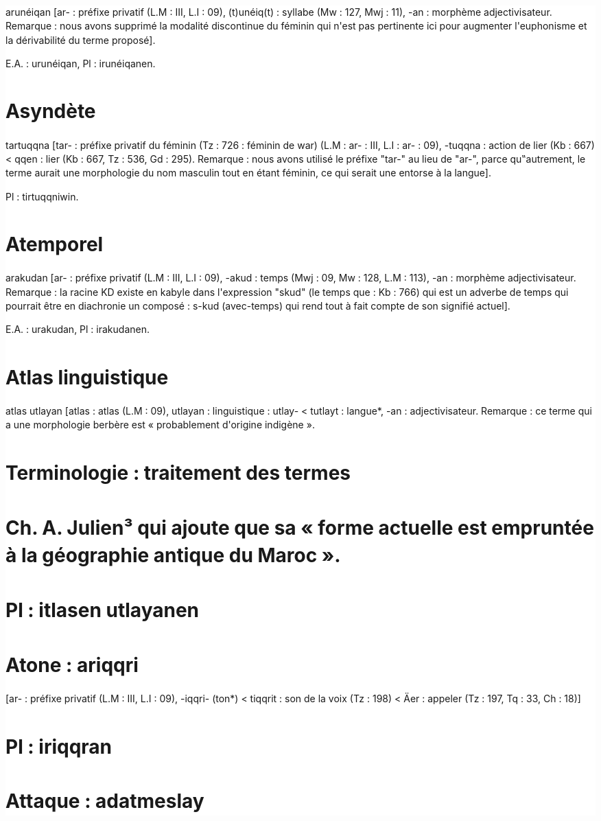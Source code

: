 arunéiqan [ar- : préfixe privatif (L.M : III, L.I : 09), (t)unéiq(t) : syllabe (Mw : 127, Mwj : 11), -an : morphème adjectivisateur. Remarque : nous avons supprimé la modalité discontinue du féminin qui n'est pas pertinente ici pour augmenter l'euphonisme et la dérivabilité du terme proposé].

E.A. : urunéiqan, Pl : irunéiqanen.

# Asyndète

tartuqqna [tar- : préfixe privatif du féminin (Tz : 726 : féminin de war) (L.M : ar- : III, L.I : ar- : 09), -tuqqna : action de lier (Kb : 667) &lt; qqen : lier (Kb : 667, Tz : 536, Gd : 295). Remarque : nous avons utilisé le préfixe "tar-" au lieu de "ar-", parce qu‟autrement, le terme aurait une morphologie du nom masculin tout en étant féminin, ce qui serait une entorse à la langue].

Pl : tirtuqqniwin.

# Atemporel

arakudan [ar- : préfixe privatif (L.M : III, L.I : 09), -akud : temps (Mwj : 09, Mw : 128, L.M : 113), -an : morphème adjectivisateur. Remarque : la racine KD existe en kabyle dans l'expression "skud" (le temps que : Kb : 766) qui est un adverbe de temps qui pourrait être en diachronie un composé : s-kud (avec-temps) qui rend tout à fait compte de son signifié actuel].

E.A. : urakudan, Pl : irakudanen.

# Atlas linguistique

atlas utlayan [atlas : atlas (L.M : 09), utlayan : linguistique : utlay- &lt; tutlayt : langue*, -an : adjectivisateur. Remarque : ce terme qui a une morphologie berbère est « probablement d'origine indigène ».
# Terminologie : traitement des termes

# Ch. A. Julien³ qui ajoute que sa « forme actuelle est empruntée à la géographie antique du Maroc ».

# Pl : itlasen utlayanen

# Atone : ariqqri

[ar- : préfixe privatif (L.M : III, L.I : 09), -iqqri- (ton*) &lt; tiqqrit : son de la voix (Tz : 198) &lt; Äer : appeler (Tz : 197, Tq : 33, Ch : 18)]

# Pl : iriqqran

# Attaque : adatmeslay
